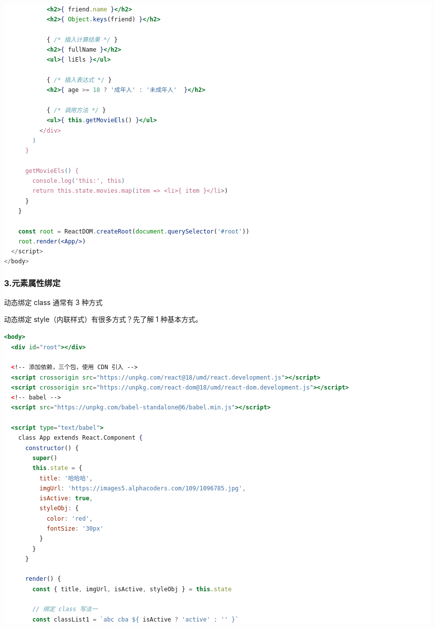 ```jsx
            <h2>{ friend.name }</h2>
            <h2>{ Object.keys(friend) }</h2>

            { /* 插入计算结果 */ }
            <h2>{ fullName }</h2>
            <ul>{ liEls }</ul>

            { /* 插入表达式 */ }
            <h2>{ age >= 18 ? '成年人' : '未成年人'  }</h2>

            { /* 调用方法 */ }
            <ul>{ this.getMovieEls() }</ul>
          </div>
        )
      }

      getMovieEls() {
        console.log('this:', this)
        return this.state.movies.map(item => <li>{ item }</li>)
      }
    }

    const root = ReactDOM.createRoot(document.querySelector('#root'))
    root.render(<App/>)
  </script>
</body>
```

### 3.元素属性绑定

动态绑定 class 通常有 3 种方式

动态绑定 style（内联样式）有很多方式？先了解 1 种基本方式。

```jsx
<body>
  <div id="root"></div>

  <!-- 添加依赖，三个包，使用 CDN 引入 -->
  <script crossorigin src="https://unpkg.com/react@18/umd/react.development.js"></script>
  <script crossorigin src="https://unpkg.com/react-dom@18/umd/react-dom.development.js"></script>
  <!-- babel -->
  <script src="https://unpkg.com/babel-standalone@6/babel.min.js"></script>

  <script type="text/babel">
    class App extends React.Component {
      constructor() {
        super()
        this.state = {
          title: '哈哈哈',
          imgUrl: 'https://images5.alphacoders.com/109/1096785.jpg',
          isActive: true,
          styleObj: {
            color: 'red',
            fontSize: '30px'
          }
        }
      }

      render() {
        const { title, imgUrl, isActive, styleObj } = this.state

        // 绑定 class 写法一
        const classList1 = `abc cba ${ isActive ? 'active' : '' }`
```